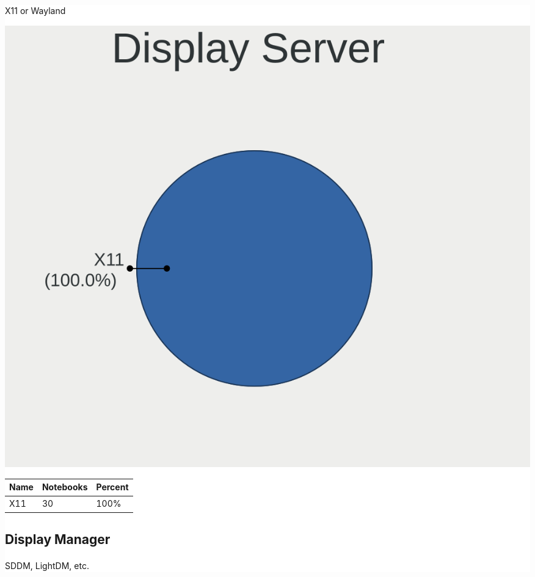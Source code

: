 X11 or Wayland

![Display Server](./images/pie_chart/os_display_server.svg)


| Name | Notebooks | Percent |
|------|-----------|---------|
| X11  | 30        | 100%    |

Display Manager
---------------

SDDM, LightDM, etc.
